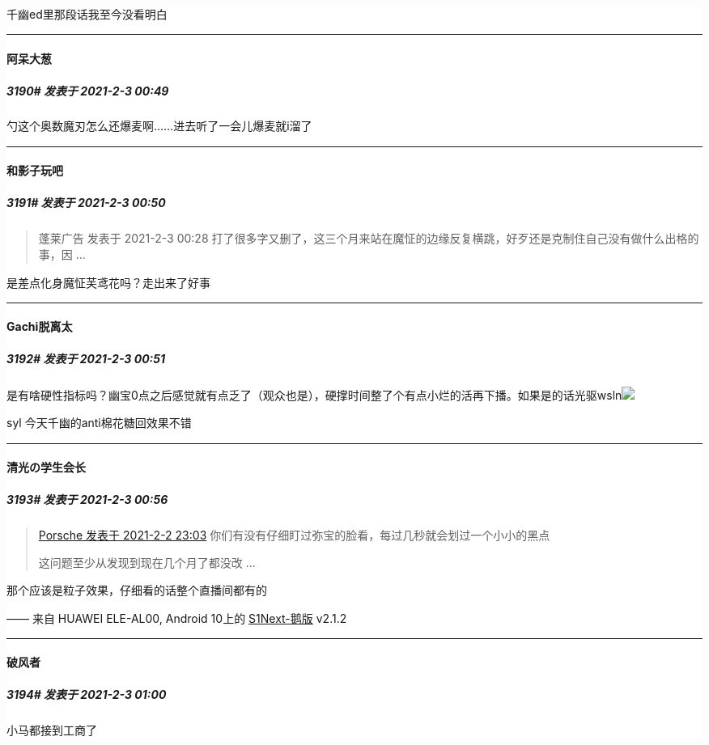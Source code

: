 
千幽ed里那段话我至今没看明白


-----

####  阿呆大葱  
##### 3190#       发表于 2021-2-3 00:49


勺这个奥数魔刃怎么还爆麦啊……进去听了一会儿爆麦就i溜了


-----

####  和影子玩吧  
##### 3191#       发表于 2021-2-3 00:50


<blockquote>蓬莱广告 发表于 2021-2-3 00:28
打了很多字又删了，这三个月来站在魔怔的边缘反复横跳，好歹还是克制住自己没有做什么出格的事，因 ...</blockquote>
是差点化身魔怔芙鸢花吗？走出来了好事


-----

####  Gachi脱离太  
##### 3192#       发表于 2021-2-3 00:51


是有啥硬性指标吗？幽宝0点之后感觉就有点乏了（观众也是），硬撑时间整了个有点小烂的活再下播。如果是的话光驱wsln<img src="https://static.saraba1st.com/image/smiley/face2017/085.png" referrerpolicy="no-referrer">

syl 今天千幽的anti棉花糖回效果不错


-----

####  清光の学生会长  
##### 3193#       发表于 2021-2-3 00:56


<blockquote><a href="httphttps://bbs.saraba1st.com/2b/forum.php?mod=redirect&amp;goto=findpost&amp;pid=50221384&amp;ptid=1985273" target="_blank">Porsche 发表于 2021-2-2 23:03</a>
你们有没有仔细盯过弥宝的脸看，每过几秒就会划过一个小小的黑点

这问题至少从发现到现在几个月了都没改 ...</blockquote>
那个应该是粒子效果，仔细看的话整个直播间都有的

—— 来自 HUAWEI ELE-AL00, Android 10上的 [S1Next-鹅版](https://github.com/ykrank/S1-Next/releases) v2.1.2


-----

####  破风者  
##### 3194#       发表于 2021-2-3 01:00


小马都接到工商了
